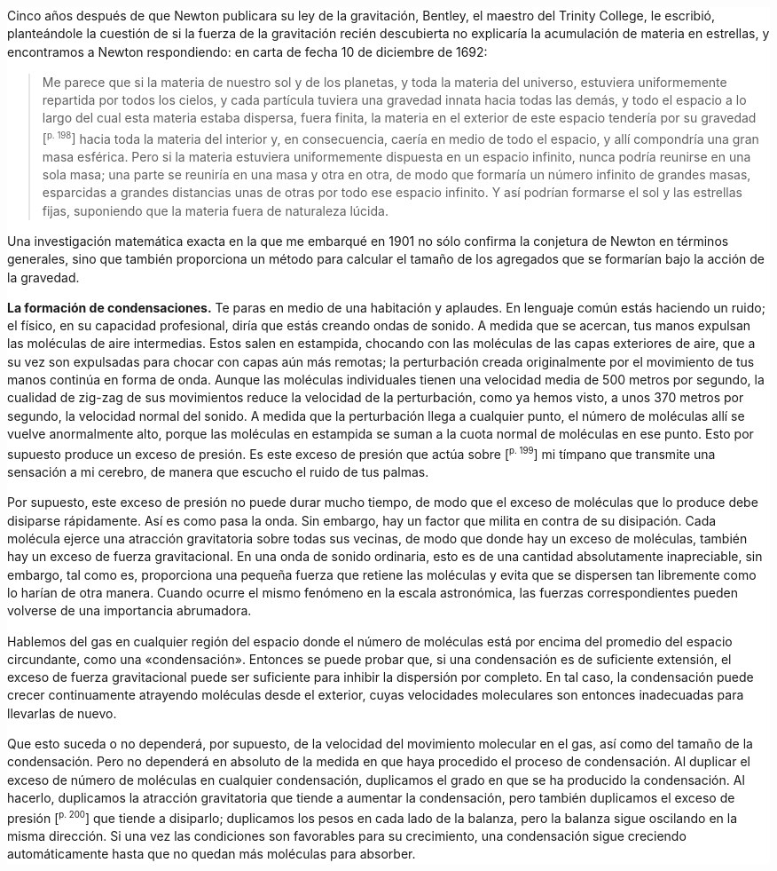 Cinco años después de que Newton publicara su ley de la gravitación, Bentley, el maestro del Trinity College, le escribió, planteándole la cuestión de si la fuerza de la gravitación recién descubierta no explicaría la acumulación de materia en estrellas, y encontramos a Newton respondiendo: en carta de fecha 10 de diciembre de 1692:

> Me parece que si la materia de nuestro sol y de los planetas, y toda la materia del universo, estuviera uniformemente repartida por todos los cielos, y cada partícula tuviera una gravedad innata hacia todas las demás, y todo el espacio a lo largo del cual esta materia estaba dispersa, fuera finita, la materia en el exterior de este espacio tendería por su gravedad <span id="p198">[<sup><small>p. 198</small></sup>]</span> hacia toda la materia del interior y, en consecuencia, caería en medio de todo el espacio, y allí compondría una gran masa esférica. Pero si la materia estuviera uniformemente dispuesta en un espacio infinito, nunca podría reunirse en una sola masa; una parte se reuniría en una masa y otra en otra, de modo que formaría un número infinito de grandes masas, esparcidas a grandes distancias unas de otras por todo ese espacio infinito. Y así podrían formarse el sol y las estrellas fijas, suponiendo que la materia fuera de naturaleza lúcida.

Una investigación matemática exacta en la que me embarqué en 1901 no sólo confirma la conjetura de Newton en términos generales, sino que también proporciona un método para calcular el tamaño de los agregados que se formarían bajo la acción de la gravedad.

**La formación de condensaciones.** Te paras en medio de una habitación y aplaudes. En lenguaje común estás haciendo un ruido; el físico, en su capacidad profesional, diría que estás creando ondas de sonido. A medida que se acercan, tus manos expulsan las moléculas de aire intermedias. Estos salen en estampida, chocando con las moléculas de las capas exteriores de aire, que a su vez son expulsadas para chocar con capas aún más remotas; la perturbación creada originalmente por el movimiento de tus manos continúa en forma de onda. Aunque las moléculas individuales tienen una velocidad media de 500 metros por segundo, la cualidad de zig-zag de sus movimientos reduce la velocidad de la perturbación, como ya hemos visto, a unos 370 metros por segundo, la velocidad normal del sonido. A medida que la perturbación llega a cualquier punto, el número de moléculas allí se vuelve anormalmente alto, porque las moléculas en estampida se suman a la cuota normal de moléculas en ese punto. Esto por supuesto produce un exceso de presión. Es este exceso de presión que actúa sobre <span id="p199">[<sup><small>p. 199</small></sup>]</span> mi tímpano que transmite una sensación a mi cerebro, de manera que escucho el ruido de tus palmas.

Por supuesto, este exceso de presión no puede durar mucho tiempo, de modo que el exceso de moléculas que lo produce debe disiparse rápidamente. Así es como pasa la onda. Sin embargo, hay un factor que milita en contra de su disipación. Cada molécula ejerce una atracción gravitatoria sobre todas sus vecinas, de modo que donde hay un exceso de moléculas, también hay un exceso de fuerza gravitacional. En una onda de sonido ordinaria, esto es de una cantidad absolutamente inapreciable, sin embargo, tal como es, proporciona una pequeña fuerza que retiene las moléculas y evita que se dispersen tan libremente como lo harían de otra manera. Cuando ocurre el mismo fenómeno en la escala astronómica, las fuerzas correspondientes pueden volverse de una importancia abrumadora.

Hablemos del gas en cualquier región del espacio donde el número de moléculas está por encima del promedio del espacio circundante, como una «condensación». Entonces se puede probar que, si una condensación es de suficiente extensión, el exceso de fuerza gravitacional puede ser suficiente para inhibir la dispersión por completo. En tal caso, la condensación puede crecer continuamente atrayendo moléculas desde el exterior, cuyas velocidades moleculares son entonces inadecuadas para llevarlas de nuevo.

Que esto suceda o no dependerá, por supuesto, de la velocidad del movimiento molecular en el gas, así como del tamaño de la condensación. Pero no dependerá en absoluto de la medida en que haya procedido el proceso de condensación. Al duplicar el exceso de número de moléculas en cualquier condensación, duplicamos el grado en que se ha producido la condensación. Al hacerlo, duplicamos la atracción gravitatoria que tiende a aumentar la condensación, pero también duplicamos el exceso de presión <span id="p200">[<sup><small>p. 200</small></sup>]</span> que tiende a disiparlo; duplicamos los pesos en cada lado de la balanza, pero la balanza sigue oscilando en la misma dirección. Si una vez las condiciones son favorables para su crecimiento, una condensación sigue creciendo automáticamente hasta que no quedan más moléculas para absorber.
